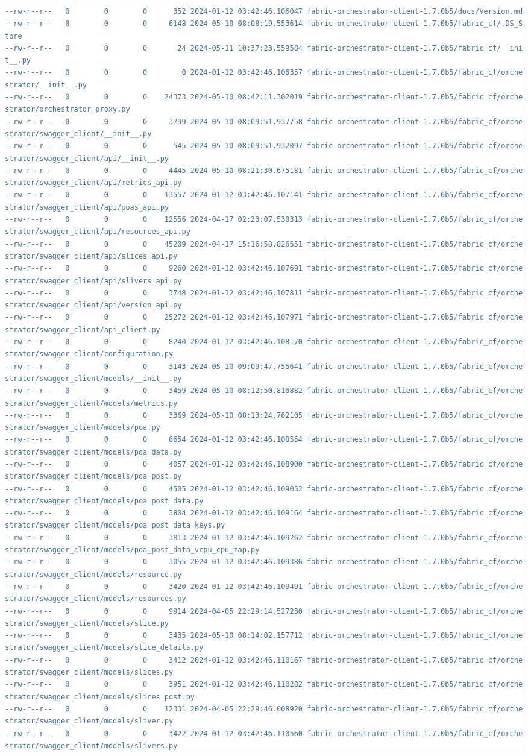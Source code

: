 ```diff
--rw-r--r--   0        0        0      352 2024-01-12 03:42:46.106047 fabric-orchestrator-client-1.7.0b5/docs/Version.md
--rw-r--r--   0        0        0     6148 2024-05-10 08:08:19.553614 fabric-orchestrator-client-1.7.0b5/fabric_cf/.DS_Store
--rw-r--r--   0        0        0       24 2024-05-11 10:37:23.559584 fabric-orchestrator-client-1.7.0b5/fabric_cf/__init__.py
--rw-r--r--   0        0        0        0 2024-01-12 03:42:46.106357 fabric-orchestrator-client-1.7.0b5/fabric_cf/orchestrator/__init__.py
--rw-r--r--   0        0        0    24373 2024-05-10 08:42:11.302019 fabric-orchestrator-client-1.7.0b5/fabric_cf/orchestrator/orchestrator_proxy.py
--rw-r--r--   0        0        0     3799 2024-05-10 08:09:51.937758 fabric-orchestrator-client-1.7.0b5/fabric_cf/orchestrator/swagger_client/__init__.py
--rw-r--r--   0        0        0      545 2024-05-10 08:09:51.932097 fabric-orchestrator-client-1.7.0b5/fabric_cf/orchestrator/swagger_client/api/__init__.py
--rw-r--r--   0        0        0     4445 2024-05-10 08:21:30.675181 fabric-orchestrator-client-1.7.0b5/fabric_cf/orchestrator/swagger_client/api/metrics_api.py
--rw-r--r--   0        0        0    13557 2024-01-12 03:42:46.107141 fabric-orchestrator-client-1.7.0b5/fabric_cf/orchestrator/swagger_client/api/poas_api.py
--rw-r--r--   0        0        0    12556 2024-04-17 02:23:07.530313 fabric-orchestrator-client-1.7.0b5/fabric_cf/orchestrator/swagger_client/api/resources_api.py
--rw-r--r--   0        0        0    45209 2024-04-17 15:16:58.826551 fabric-orchestrator-client-1.7.0b5/fabric_cf/orchestrator/swagger_client/api/slices_api.py
--rw-r--r--   0        0        0     9260 2024-01-12 03:42:46.107691 fabric-orchestrator-client-1.7.0b5/fabric_cf/orchestrator/swagger_client/api/slivers_api.py
--rw-r--r--   0        0        0     3748 2024-01-12 03:42:46.107811 fabric-orchestrator-client-1.7.0b5/fabric_cf/orchestrator/swagger_client/api/version_api.py
--rw-r--r--   0        0        0    25272 2024-01-12 03:42:46.107971 fabric-orchestrator-client-1.7.0b5/fabric_cf/orchestrator/swagger_client/api_client.py
--rw-r--r--   0        0        0     8240 2024-01-12 03:42:46.108170 fabric-orchestrator-client-1.7.0b5/fabric_cf/orchestrator/swagger_client/configuration.py
--rw-r--r--   0        0        0     3143 2024-05-10 09:09:47.755641 fabric-orchestrator-client-1.7.0b5/fabric_cf/orchestrator/swagger_client/models/__init__.py
--rw-r--r--   0        0        0     3459 2024-05-10 08:12:50.816882 fabric-orchestrator-client-1.7.0b5/fabric_cf/orchestrator/swagger_client/models/metrics.py
--rw-r--r--   0        0        0     3369 2024-05-10 08:13:24.762105 fabric-orchestrator-client-1.7.0b5/fabric_cf/orchestrator/swagger_client/models/poa.py
--rw-r--r--   0        0        0     6654 2024-01-12 03:42:46.108554 fabric-orchestrator-client-1.7.0b5/fabric_cf/orchestrator/swagger_client/models/poa_data.py
--rw-r--r--   0        0        0     4057 2024-01-12 03:42:46.108900 fabric-orchestrator-client-1.7.0b5/fabric_cf/orchestrator/swagger_client/models/poa_post.py
--rw-r--r--   0        0        0     4505 2024-01-12 03:42:46.109052 fabric-orchestrator-client-1.7.0b5/fabric_cf/orchestrator/swagger_client/models/poa_post_data.py
--rw-r--r--   0        0        0     3804 2024-01-12 03:42:46.109164 fabric-orchestrator-client-1.7.0b5/fabric_cf/orchestrator/swagger_client/models/poa_post_data_keys.py
--rw-r--r--   0        0        0     3813 2024-01-12 03:42:46.109262 fabric-orchestrator-client-1.7.0b5/fabric_cf/orchestrator/swagger_client/models/poa_post_data_vcpu_cpu_map.py
--rw-r--r--   0        0        0     3055 2024-01-12 03:42:46.109386 fabric-orchestrator-client-1.7.0b5/fabric_cf/orchestrator/swagger_client/models/resource.py
--rw-r--r--   0        0        0     3420 2024-01-12 03:42:46.109491 fabric-orchestrator-client-1.7.0b5/fabric_cf/orchestrator/swagger_client/models/resources.py
--rw-r--r--   0        0        0     9914 2024-04-05 22:29:14.527230 fabric-orchestrator-client-1.7.0b5/fabric_cf/orchestrator/swagger_client/models/slice.py
--rw-r--r--   0        0        0     3435 2024-05-10 08:14:02.157712 fabric-orchestrator-client-1.7.0b5/fabric_cf/orchestrator/swagger_client/models/slice_details.py
--rw-r--r--   0        0        0     3412 2024-01-12 03:42:46.110167 fabric-orchestrator-client-1.7.0b5/fabric_cf/orchestrator/swagger_client/models/slices.py
--rw-r--r--   0        0        0     3951 2024-01-12 03:42:46.110282 fabric-orchestrator-client-1.7.0b5/fabric_cf/orchestrator/swagger_client/models/slices_post.py
--rw-r--r--   0        0        0    12331 2024-04-05 22:29:46.008920 fabric-orchestrator-client-1.7.0b5/fabric_cf/orchestrator/swagger_client/models/sliver.py
--rw-r--r--   0        0        0     3422 2024-01-12 03:42:46.110560 fabric-orchestrator-client-1.7.0b5/fabric_cf/orchestrator/swagger_client/models/slivers.py
```